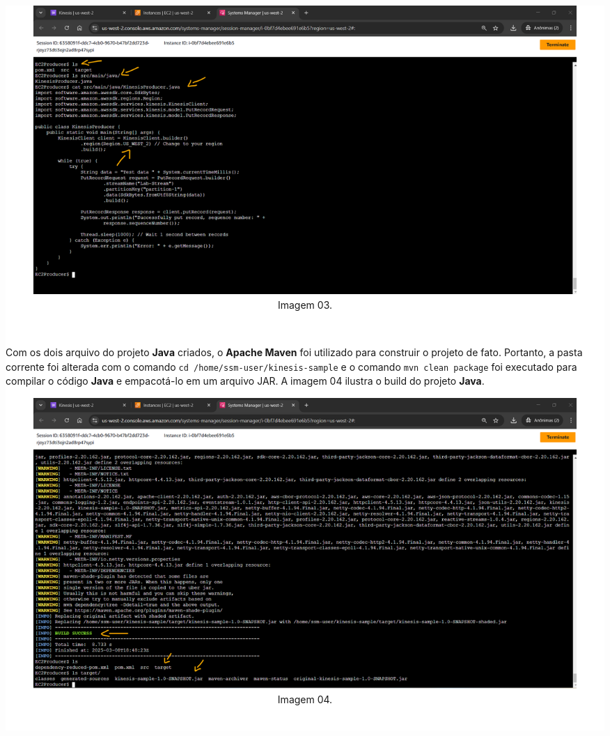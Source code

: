 <div align="Center"><figure>
    <img src="./0-aux/img03.png" alt="img03"><br>
    <figcaption>Imagem 03.</figcaption>
</figure></div><br>

Com os dois arquivo do projeto **Java** criados, o **Apache Maven** foi utilizado para construir o projeto de fato. Portanto, a pasta corrente foi alterada com o comando `cd /home/ssm-user/kinesis-sample` e o comando `mvn clean package` foi executado para compilar o código **Java** e empacotá-lo em um arquivo JAR. A imagem 04 ilustra o build do projeto **Java**.

<div align="Center"><figure>
    <img src="./0-aux/img04.png" alt="img04"><br>
    <figcaption>Imagem 04.</figcaption>
</figure></div><br>
